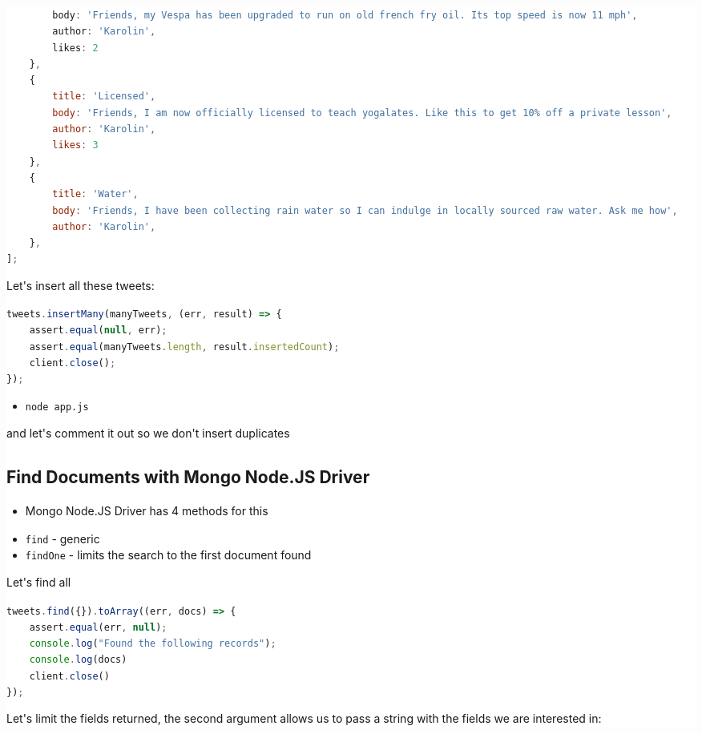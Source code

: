 ``` js
        body: 'Friends, my Vespa has been upgraded to run on old french fry oil. Its top speed is now 11 mph',
        author: 'Karolin',
        likes: 2
    },
    {
        title: 'Licensed',
        body: 'Friends, I am now officially licensed to teach yogalates. Like this to get 10% off a private lesson',
        author: 'Karolin',
        likes: 3
    },
    {
        title: 'Water',
        body: 'Friends, I have been collecting rain water so I can indulge in locally sourced raw water. Ask me how',
        author: 'Karolin',
    },
];
```

Let's insert all these tweets:

``` js
tweets.insertMany(manyTweets, (err, result) => {
    assert.equal(null, err);
    assert.equal(manyTweets.length, result.insertedCount);
    client.close();
});
```

* `node app.js` 

and let's comment it out so we don't insert duplicates

## Find Documents with Mongo Node.JS Driver

* Mongo Node.JS Driver has 4 methods for this

 - `find` - generic
 - `findOne` - limits the search to the first document found

Let's find all

``` js
tweets.find({}).toArray((err, docs) => {
    assert.equal(err, null);
    console.log("Found the following records");
    console.log(docs)
    client.close()
});
```

Let's limit the fields returned, the second argument allows us to pass a string with the fields we are interested in:
